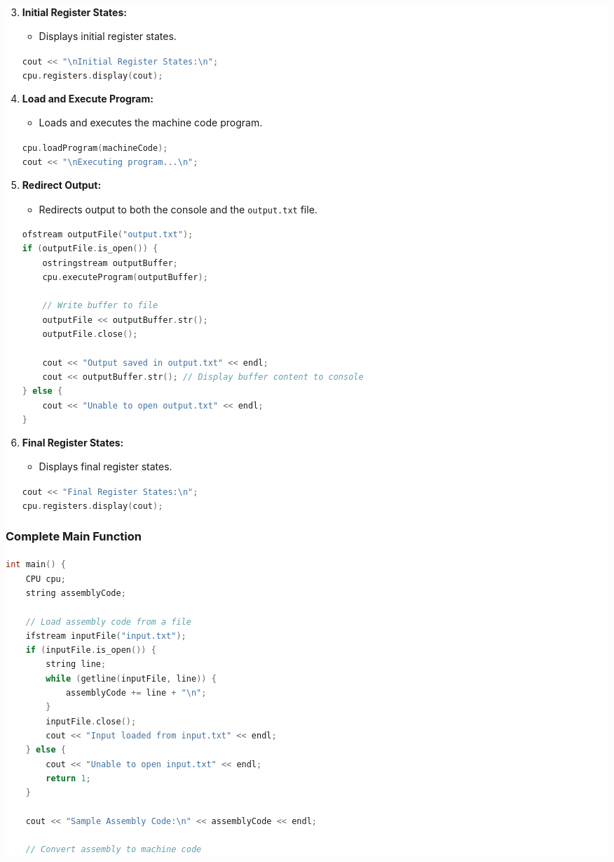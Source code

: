 3. **Initial Register States:**
    - Displays initial register states.
    
    ```cpp
    cout << "\nInitial Register States:\n";
    cpu.registers.display(cout);
    ```

4. **Load and Execute Program:**
    - Loads and executes the machine code program.
    
    ```cpp
    cpu.loadProgram(machineCode);
    cout << "\nExecuting program...\n";
    ```

5. **Redirect Output:**
    - Redirects output to both the console and the `output.txt` file.
    
    ```cpp
    ofstream outputFile("output.txt");
    if (outputFile.is_open()) {
        ostringstream outputBuffer;
        cpu.executeProgram(outputBuffer);

        // Write buffer to file
        outputFile << outputBuffer.str();
        outputFile.close();

        cout << "Output saved in output.txt" << endl;
        cout << outputBuffer.str(); // Display buffer content to console
    } else {
        cout << "Unable to open output.txt" << endl;
    }
    ```

6. **Final Register States:**
    - Displays final register states.
    
    ```cpp
    cout << "Final Register States:\n";
    cpu.registers.display(cout);
    ```

### Complete Main Function

```cpp
int main() {
    CPU cpu;
    string assemblyCode;

    // Load assembly code from a file
    ifstream inputFile("input.txt");
    if (inputFile.is_open()) {
        string line;
        while (getline(inputFile, line)) {
            assemblyCode += line + "\n";
        }
        inputFile.close();
        cout << "Input loaded from input.txt" << endl;
    } else {
        cout << "Unable to open input.txt" << endl;
        return 1;
    }

    cout << "Sample Assembly Code:\n" << assemblyCode << endl;

    // Convert assembly to machine code
```